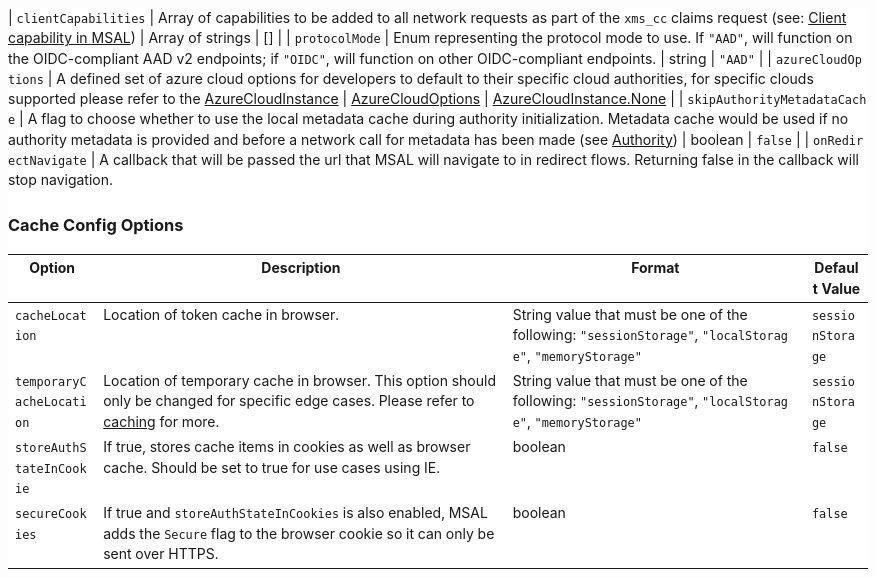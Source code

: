 | `clientCapabilities`         | Array of capabilities to be added to all network requests as part of the `xms_cc` claims request (see: [Client capability in MSAL](../../msal-common/docs/client-capability.md))                                                                                        | Array of strings                                                                                                                             | []                                                                          |
| `protocolMode`               | Enum representing the protocol mode to use. If `"AAD"`, will function on the OIDC-compliant AAD v2 endpoints; if `"OIDC"`, will function on other OIDC-compliant endpoints.                                                                                             | string                                                                                                                                       | `"AAD"`                                                                     |
| `azureCloudOptions`          | A defined set of azure cloud options for developers to default to their specific cloud authorities, for specific clouds supported please refer to the [AzureCloudInstance](https://aka.ms/msaljs/azure_cloud_instance)                                                  | [AzureCloudOptions](https://azuread.github.io/microsoft-authentication-library-for-js/ref/modules/_azure_msal_common.html#azurecloudoptions) | [AzureCloudInstance.None](msaljs/azure_cloud_instance)                      |
| `skipAuthorityMetadataCache` | A flag to choose whether to use the local metadata cache during authority initialization. Metadata cache would be used if no authority metadata is provided and before a network call for metadata has been made (see [Authority](../../msal-common/docs/authority.md)) | boolean                                                                                                                                      | `false`                                                                     |
| `onRedirectNavigate`         | A callback that will be passed the url that MSAL will navigate to in redirect flows. Returning false in the callback will stop navigation.

### Cache Config Options

| Option                      | Description                                                                                                                                                                                                                                                                                                                                                                                                                     | Format                                                                                                  | Default Value                                       |
| --------------------------- | ------------------------------------------------------------------------------------------------------------------------------------------------------------------------------------------------------------------------------------------------------------------------------------------------------------------------------------------------------------------------------------------------------------------------------- | ------------------------------------------------------------------------------------------------------- | --------------------------------------------------- |
| `cacheLocation`             | Location of token cache in browser.                                                                                                                                                                                                                                                                                                                                                                                             | String value that must be one of the following: `"sessionStorage"`, `"localStorage"`, `"memoryStorage"` | `sessionStorage`                                    |
| `temporaryCacheLocation`    | Location of temporary cache in browser. This option should only be changed for specific edge cases. Please refer to [caching](https://github.com/AzureAD/microsoft-authentication-library-for-js/blob/dev/lib/msal-browser/docs/caching.md#cached-artifacts) for more.                                                                                                                                                          | String value that must be one of the following: `"sessionStorage"`, `"localStorage"`, `"memoryStorage"` | `sessionStorage`                                    |
| `storeAuthStateInCookie`    | If true, stores cache items in cookies as well as browser cache. Should be set to true for use cases using IE.                                                                                                                                                                                                                                                                                                                  | boolean                                                                                                 | `false`                                             |
| `secureCookies`             | If true and `storeAuthStateInCookies` is also enabled, MSAL adds the `Secure` flag to the browser cookie so it can only be sent over HTTPS.                                                                                                                                                                                                                                                                                     | boolean                                                                                                 | `false`                                             |